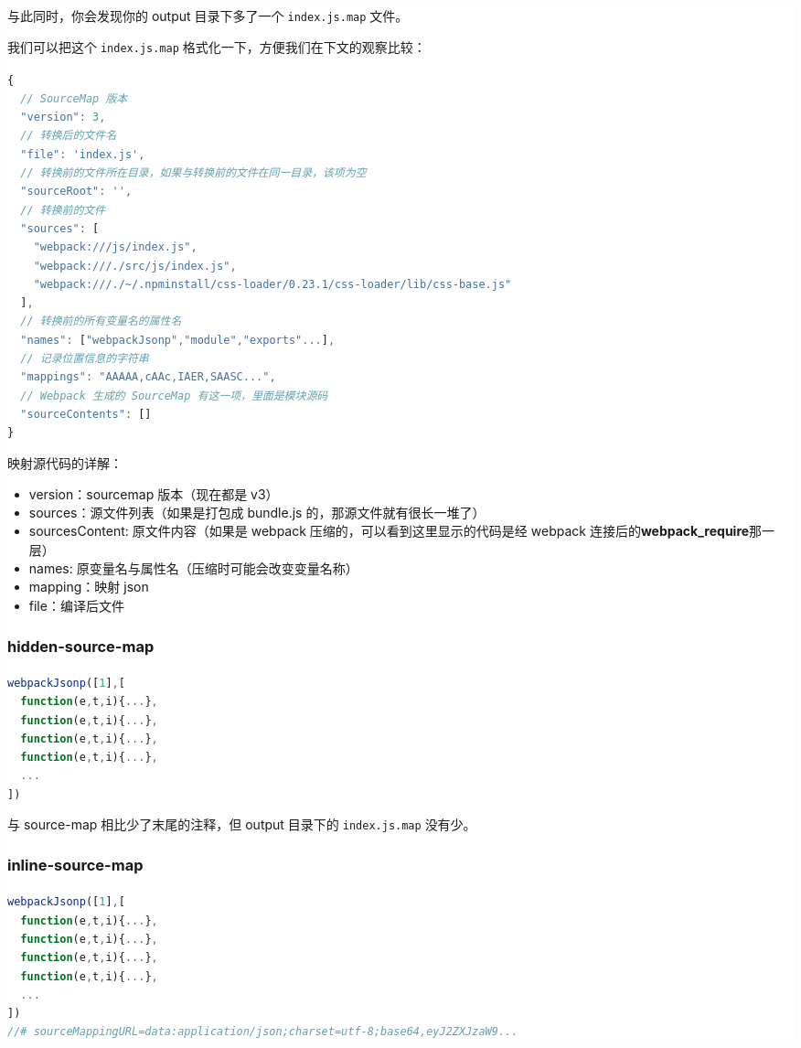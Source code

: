 与此同时，你会发现你的 output 目录下多了一个 `index.js.map` 文件。

我们可以把这个 `index.js.map` 格式化一下，方便我们在下文的观察比较：

```js
{
  // SourceMap 版本
  "version": 3,
  // 转换后的文件名
  "file": 'index.js',
  // 转换前的文件所在目录，如果与转换前的文件在同一目录，该项为空
  "sourceRoot": '',
  // 转换前的文件
  "sources": [
    "webpack:///js/index.js",
    "webpack:///./src/js/index.js",
    "webpack:///./~/.npminstall/css-loader/0.23.1/css-loader/lib/css-base.js"
  ],
  // 转换前的所有变量名的属性名
  "names": ["webpackJsonp","module","exports"...],
  // 记录位置信息的字符串
  "mappings": "AAAAA,cAAc,IAER,SAASC...",
  // Webpack 生成的 SourceMap 有这一项，里面是模块源码
  "sourceContents": []
}
```

映射源代码的详解：

- version：sourcemap 版本（现在都是 v3）
- sources：源文件列表（如果是打包成 bundle.js 的，那源文件就有很长一堆了）
- sourcesContent: 原文件内容（如果是 webpack 压缩的，可以看到这里显示的代码是经 webpack 连接后的**webpack_require**那一层）
- names: 原变量名与属性名（压缩时可能会改变变量名称）
- mapping：映射 json
- file：编译后文件

### hidden-source-map

```js
webpackJsonp([1],[
  function(e,t,i){...},
  function(e,t,i){...},
  function(e,t,i){...},
  function(e,t,i){...},
  ...
])
```

与 source-map 相比少了末尾的注释，但 output 目录下的 `index.js.map` 没有少。

### inline-source-map

```js
webpackJsonp([1],[
  function(e,t,i){...},
  function(e,t,i){...},
  function(e,t,i){...},
  function(e,t,i){...},
  ...
])
//# sourceMappingURL=data:application/json;charset=utf-8;base64,eyJ2ZXJzaW9...
```
